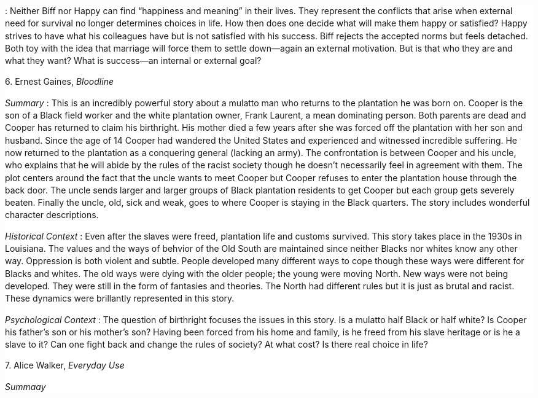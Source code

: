   : Neither Biff nor Happy can find “happiness and meaning” in their lives. They represent the conflicts that arise when external need for survival no longer determines choices in life. How then does one decide what will make them happy or satisfied? Happy strives to have what his colleagues have but is not satisfied with his success. Biff rejects the accepted norms but feels detached. Both toy with the idea that marriage will force them to settle down—again an external motivation. But is that who they are and what they want? What is success—an internal or external goal?
 </p>
 <p>
  6. Ernest Gaines,
  <i>
   Bloodline
  </i>
 </p>
 <p>
  <i>
   Summary
  </i>
  : This is an incredibly powerful story about a mulatto man who returns to the plantation he was born on. Cooper is the son of a Black field worker and the white plantation owner, Frank Laurent, a mean dominating person. Both parents are dead and Cooper has returned to claim his birthright. His mother died a few years after she was forced off the plantation with her son and husband. Since the age of 14 Cooper had wandered the United States and experienced and witnessed incredible suffering. He now returned to the plantation as a conquering general (lacking an army). The confrontation is between Cooper and his uncle, who explains that he will abide by the rules of the racist society though he doesn’t necessarily feel in agreement with them. The plot centers around the fact that the uncle wants to meet Cooper but Cooper refuses to enter the plantation house through the back door. The uncle sends larger and larger groups of Black plantation residents to get Cooper but each group gets severely beaten. Finally the uncle, old, sick and weak, goes to where Cooper is staying in the Black quarters. The story includes wonderful character descriptions.
 </p>
 <p>
  <i>
   Historical Context
  </i>
  : Even after the slaves were freed, plantation life and customs survived. This story takes place in the 1930s in Louisiana. The values and the ways of behvior of the Old South are maintained since neither Blacks nor whites know any other way. Oppression is both violent and subtle. People developed many different ways to cope though these ways were different for Blacks and whites. The old ways were dying with the older people; the young were moving North. New ways were not being developed. They were still in the form of fantasies and theories. The North had different rules but it is just as brutal and racist. These dynamics were brillantly represented in this story.
 </p>
 <p>
  <i>
   Psychological Context
  </i>
  : The question of birthright focuses the issues in this story. Is a mulatto half Black or half white? Is Cooper his father’s son or his mother’s son? Having been forced from his home and family, is he freed from his slave heritage or is he a slave to it? Can one fight back and change the rules of society? At what cost? Is there real choice in life?
 </p>
 <p>
  7. Alice Walker,
  <i>
   Everyday Use
  </i>
 </p>
 <p>
  <i>
   Summaay
  </i>